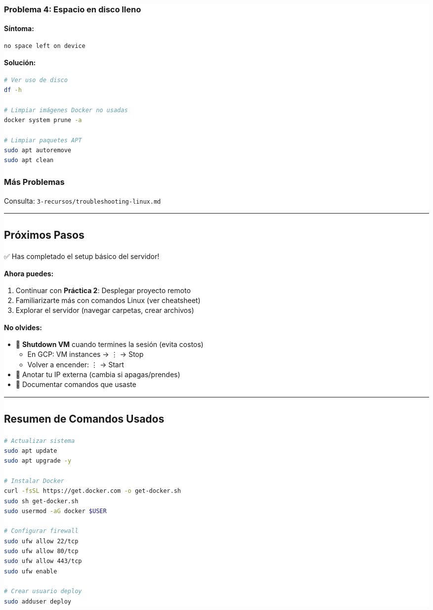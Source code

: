 ### Problema 4: Espacio en disco lleno

**Síntoma:**

```
no space left on device
```

**Solución:**

```bash
# Ver uso de disco
df -h

# Limpiar imágenes Docker no usadas
docker system prune -a

# Limpiar paquetes APT
sudo apt autoremove
sudo apt clean
```

### Más Problemas

Consulta: `3-recursos/troubleshooting-linux.md`

---

## Próximos Pasos

✅ Has completado el setup básico del servidor!

**Ahora puedes:**

1. Continuar con **Práctica 2**: Desplegar proyecto remoto
2. Familiarizarte más con comandos Linux (ver cheatsheet)
3. Explorar el servidor (navegar carpetas, crear archivos)

**No olvides:**

- 🛑 **Shutdown VM** cuando termines la sesión (evita costos)
  - En GCP: VM instances → ⋮ → Stop
  - Volver a encender: ⋮ → Start
- 💾 Anotar tu IP externa (cambia si apagas/prendes)
- 📝 Documentar comandos que usaste

---

## Resumen de Comandos Usados

```bash
# Actualizar sistema
sudo apt update
sudo apt upgrade -y

# Instalar Docker
curl -fsSL https://get.docker.com -o get-docker.sh
sudo sh get-docker.sh
sudo usermod -aG docker $USER

# Configurar firewall
sudo ufw allow 22/tcp
sudo ufw allow 80/tcp
sudo ufw allow 443/tcp
sudo ufw enable

# Crear usuario deploy
sudo adduser deploy
```